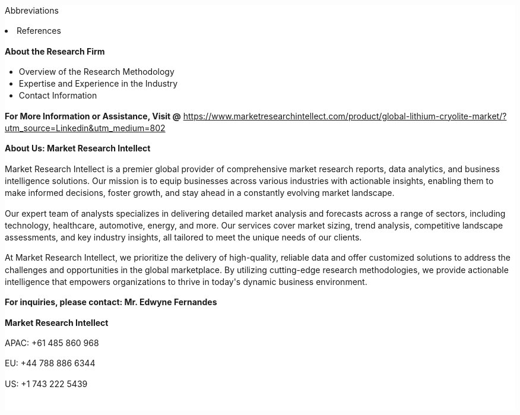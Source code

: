 Abbreviations</li><li>References</li></ul><p><strong>About the Research Firm</strong></p><ul><li>Overview of the Research Methodology</li><li>Expertise and Experience in the Industry</li><li>Contact Information</li></ul></div><div class="article-main__content" data-test-id="publishing-text-block"><p><span class="font-[700]"><strong>For More Information or Assistance, Visit @</strong>&nbsp;<a href="https://www.marketresearchintellect.com/product/global-lithium-cryolite-market/?utm_source=Linkedin&utm_medium=802">https://www.marketresearchintellect.com/product/global-lithium-cryolite-market/?utm_source=Linkedin&utm_medium=802</a></span></p><p><strong>About Us: Market Research Intellect</strong></p><p>Market Research Intellect is a premier global provider of comprehensive market research reports, data analytics, and business intelligence solutions. Our mission is to equip businesses across various industries with actionable insights, enabling them to make informed decisions, foster growth, and stay ahead in a constantly evolving market landscape.</p><p>Our expert team of analysts specializes in delivering detailed market analysis and forecasts across a range of sectors, including technology, healthcare, automotive, energy, and more. Our services cover market sizing, trend analysis, competitive landscape assessments, and key industry insights, all tailored to meet the unique needs of our clients.</p><p>At Market Research Intellect, we prioritize the delivery of high-quality, reliable data and offer customized solutions to address the challenges and opportunities in the global marketplace. By utilizing cutting-edge research methodologies, we provide actionable intelligence that empowers organizations to thrive in today's dynamic business environment.</p><p><strong>For inquiries, please contact: Mr. Edwyne Fernandes</strong></p><p><strong>Market Research Intellect</strong></p><p>APAC: +61 485 860 968</p><p>EU: +44 788 886 6344</p><p>US: +1 743 222 5439</p></div><div class="article-main__content" data-test-id="publishing-text-block">&nbsp;</div>

